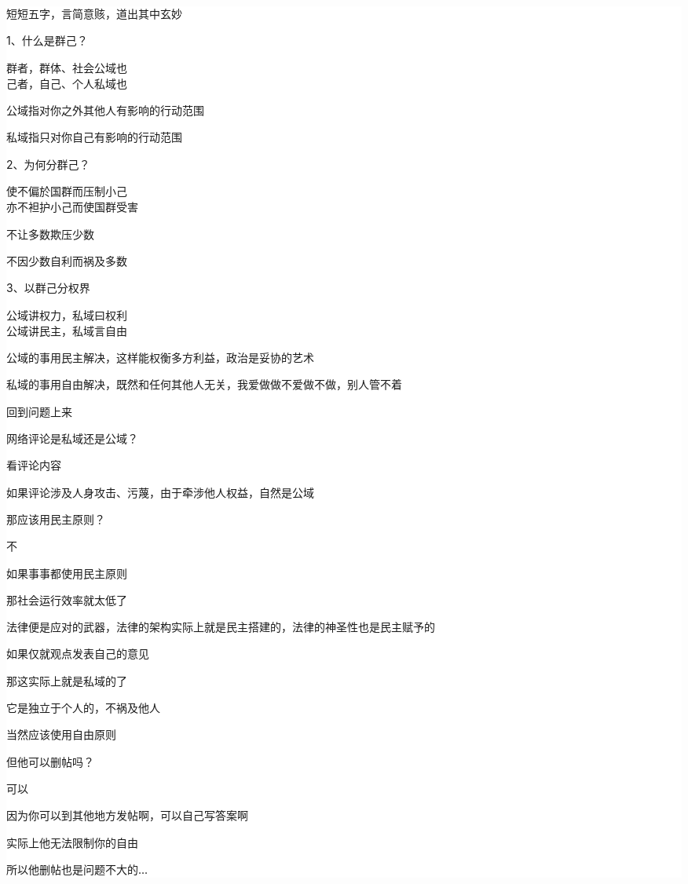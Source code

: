 短短五字，言简意赅，道出其中玄妙

1、什么是群己？

群者，群体、社会公域也  
己者，自己、个人私域也

公域指对你之外其他人有影响的行动范围

私域指只对你自己有影响的行动范围

2、为何分群己？

使不偏於国群而压制小己  
亦不袒护小己而使国群受害

不让多数欺压少数

不因少数自利而祸及多数

3、以群己分权界

公域讲权力，私域曰权利  
公域讲民主，私域言自由

公域的事用民主解决，这样能权衡多方利益，政治是妥协的艺术

私域的事用自由解决，既然和任何其他人无关，我爱做做不爱做不做，别人管不着

回到问题上来

网络评论是私域还是公域？

看评论内容

如果评论涉及人身攻击、污蔑，由于牵涉他人权益，自然是公域

那应该用民主原则？

不

如果事事都使用民主原则

那社会运行效率就太低了

法律便是应对的武器，法律的架构实际上就是民主搭建的，法律的神圣性也是民主赋予的

如果仅就观点发表自己的意见

那这实际上就是私域的了

它是独立于个人的，不祸及他人

当然应该使用自由原则

但他可以删帖吗？

可以

因为你可以到其他地方发帖啊，可以自己写答案啊

实际上他无法限制你的自由

所以他删帖也是问题不大的...
    